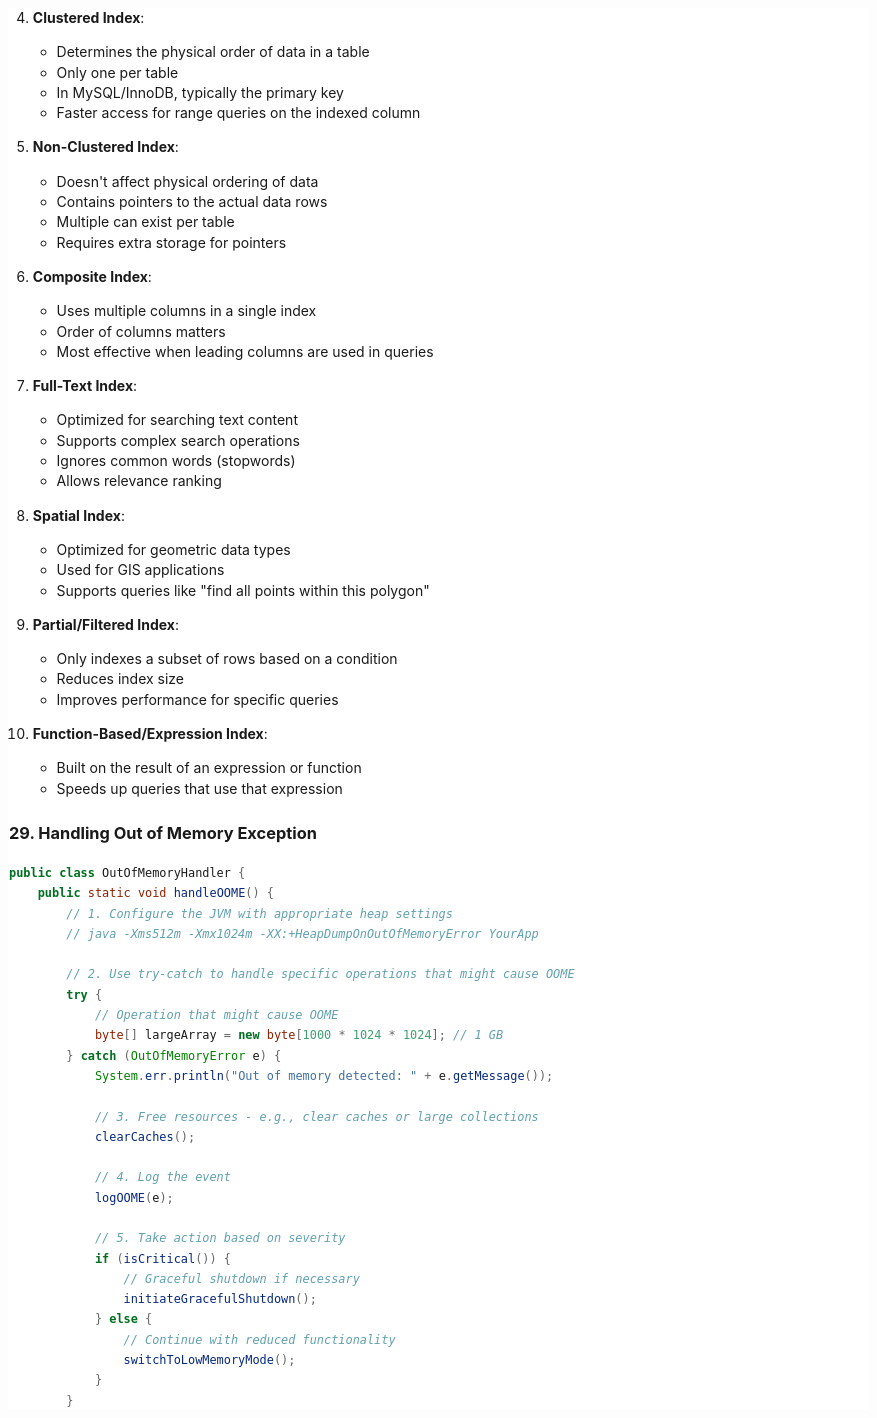 4. **Clustered Index**:
   - Determines the physical order of data in a table
   - Only one per table
   - In MySQL/InnoDB, typically the primary key
   - Faster access for range queries on the indexed column

5. **Non-Clustered Index**:
   - Doesn't affect physical ordering of data
   - Contains pointers to the actual data rows
   - Multiple can exist per table
   - Requires extra storage for pointers

6. **Composite Index**:
   - Uses multiple columns in a single index
   - Order of columns matters
   - Most effective when leading columns are used in queries

7. **Full-Text Index**:
   - Optimized for searching text content
   - Supports complex search operations
   - Ignores common words (stopwords)
   - Allows relevance ranking

8. **Spatial Index**:
   - Optimized for geometric data types
   - Used for GIS applications
   - Supports queries like "find all points within this polygon"

9. **Partial/Filtered Index**:
   - Only indexes a subset of rows based on a condition
   - Reduces index size
   - Improves performance for specific queries

10. **Function-Based/Expression Index**:
    - Built on the result of an expression or function
    - Speeds up queries that use that expression

### 29. Handling Out of Memory Exception

```java
public class OutOfMemoryHandler {
    public static void handleOOME() {
        // 1. Configure the JVM with appropriate heap settings
        // java -Xms512m -Xmx1024m -XX:+HeapDumpOnOutOfMemoryError YourApp
        
        // 2. Use try-catch to handle specific operations that might cause OOME
        try {
            // Operation that might cause OOME
            byte[] largeArray = new byte[1000 * 1024 * 1024]; // 1 GB
        } catch (OutOfMemoryError e) {
            System.err.println("Out of memory detected: " + e.getMessage());
            
            // 3. Free resources - e.g., clear caches or large collections
            clearCaches();
            
            // 4. Log the event
            logOOME(e);
            
            // 5. Take action based on severity
            if (isCritical()) {
                // Graceful shutdown if necessary
                initiateGracefulShutdown();
            } else {
                // Continue with reduced functionality
                switchToLowMemoryMode();
            }
        }
```